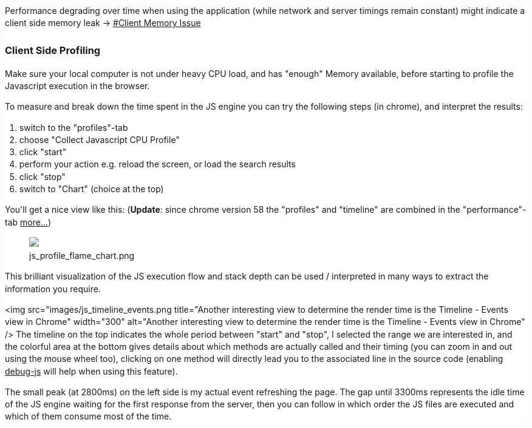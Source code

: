 Performance degrading over time when using the application (while
network and server timings remain constant) might indicate a client side
memory leak → [\#Client Memory Issue](#Client_Memory_Issue)

### Client Side Profiling

Make sure your local computer is not under heavy CPU load, and has
"enough" Memory available, before starting to profile the Javascript
execution in the browser.

To measure and break down the time spent in the JS engine you can try
the following steps (in chrome), and interpret the results:

1.  switch to the "profiles"-tab
2.  choose "Collect Javascript CPU Profile"
3.  click "start"
4.  perform your action e.g. reload the screen, or load the search
    results
5.  click "stop"
6.  switch to "Chart" (choice at the top)

You'll get a nice view like this: (**Update**: since chrome version 58
the "profiles" and "timeline" are combined in the "performance"-tab
[more...](https://developers.google.com/web/tools/chrome-devtools/evaluate-performance/))

<figure>
<img src="images/js_profile_flame_chart.png title="js_profile_flame_chart.png"
width="890" />
<figcaption>js_profile_flame_chart.png</figcaption>
</figure>

This brilliant visualization of the JS execution flow and stack depth
can be used / interpreted in many ways to extract the information you
require.

<img src="images/js_timeline_events.png
title="Another interesting view to determine the render time is the Timeline - Events view in Chrome"
width="300"
alt="Another interesting view to determine the render time is the Timeline - Events view in Chrome" />
The timeline on the top indicates the whole period between "start" and
"stop", I selected the range we are interested in, and the colorful area
at the bottom gives details about which methods are actually called and
their timing (you can zoom in and out using the mouse wheel too),
clicking on one method will directly lead you to the associated line in
the source code (enabling
[debug-js](/zk_config_ref/zk.xml/The_client-config_Element/The_debug-js_Element)
will help when using this feature).

The small peak (at 2800ms) on the left side is my actual event
refreshing the page. The gap until 3300ms represents the idle time of
the JS engine waiting for the first response from the server, then you
can follow in which order the JS files are executed and which of them
consume most of the time.
